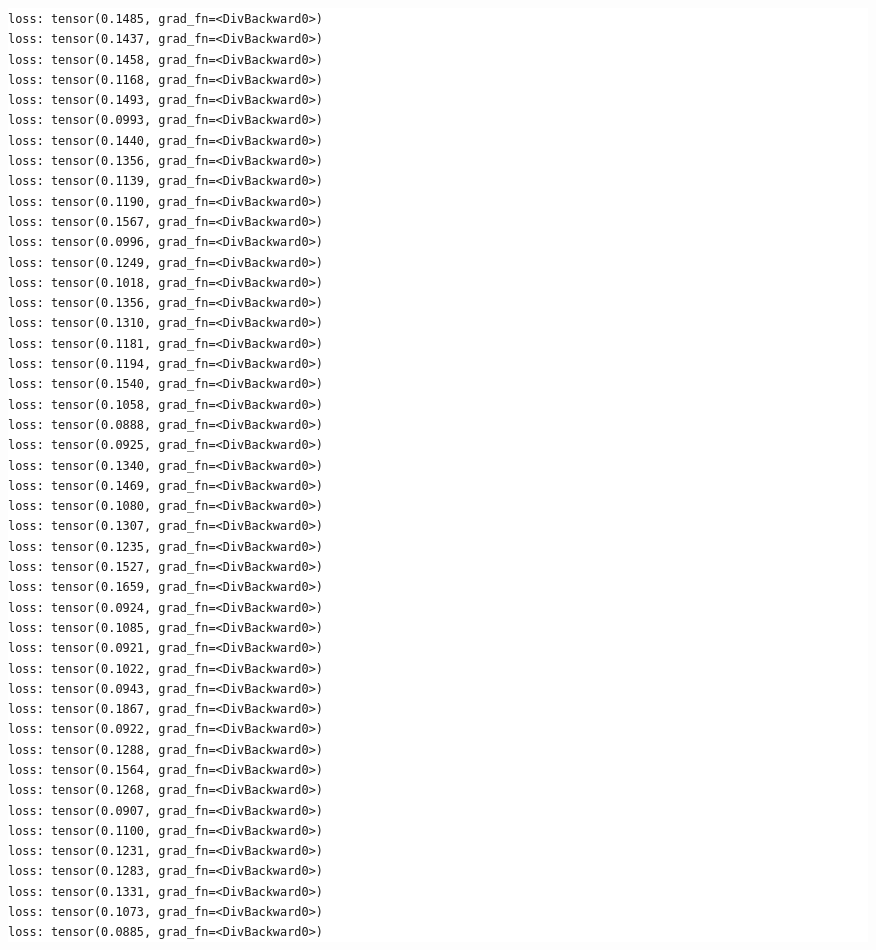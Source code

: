     loss: tensor(0.1485, grad_fn=<DivBackward0>)
    loss: tensor(0.1437, grad_fn=<DivBackward0>)
    loss: tensor(0.1458, grad_fn=<DivBackward0>)
    loss: tensor(0.1168, grad_fn=<DivBackward0>)
    loss: tensor(0.1493, grad_fn=<DivBackward0>)
    loss: tensor(0.0993, grad_fn=<DivBackward0>)
    loss: tensor(0.1440, grad_fn=<DivBackward0>)
    loss: tensor(0.1356, grad_fn=<DivBackward0>)
    loss: tensor(0.1139, grad_fn=<DivBackward0>)
    loss: tensor(0.1190, grad_fn=<DivBackward0>)
    loss: tensor(0.1567, grad_fn=<DivBackward0>)
    loss: tensor(0.0996, grad_fn=<DivBackward0>)
    loss: tensor(0.1249, grad_fn=<DivBackward0>)
    loss: tensor(0.1018, grad_fn=<DivBackward0>)
    loss: tensor(0.1356, grad_fn=<DivBackward0>)
    loss: tensor(0.1310, grad_fn=<DivBackward0>)
    loss: tensor(0.1181, grad_fn=<DivBackward0>)
    loss: tensor(0.1194, grad_fn=<DivBackward0>)
    loss: tensor(0.1540, grad_fn=<DivBackward0>)
    loss: tensor(0.1058, grad_fn=<DivBackward0>)
    loss: tensor(0.0888, grad_fn=<DivBackward0>)
    loss: tensor(0.0925, grad_fn=<DivBackward0>)
    loss: tensor(0.1340, grad_fn=<DivBackward0>)
    loss: tensor(0.1469, grad_fn=<DivBackward0>)
    loss: tensor(0.1080, grad_fn=<DivBackward0>)
    loss: tensor(0.1307, grad_fn=<DivBackward0>)
    loss: tensor(0.1235, grad_fn=<DivBackward0>)
    loss: tensor(0.1527, grad_fn=<DivBackward0>)
    loss: tensor(0.1659, grad_fn=<DivBackward0>)
    loss: tensor(0.0924, grad_fn=<DivBackward0>)
    loss: tensor(0.1085, grad_fn=<DivBackward0>)
    loss: tensor(0.0921, grad_fn=<DivBackward0>)
    loss: tensor(0.1022, grad_fn=<DivBackward0>)
    loss: tensor(0.0943, grad_fn=<DivBackward0>)
    loss: tensor(0.1867, grad_fn=<DivBackward0>)
    loss: tensor(0.0922, grad_fn=<DivBackward0>)
    loss: tensor(0.1288, grad_fn=<DivBackward0>)
    loss: tensor(0.1564, grad_fn=<DivBackward0>)
    loss: tensor(0.1268, grad_fn=<DivBackward0>)
    loss: tensor(0.0907, grad_fn=<DivBackward0>)
    loss: tensor(0.1100, grad_fn=<DivBackward0>)
    loss: tensor(0.1231, grad_fn=<DivBackward0>)
    loss: tensor(0.1283, grad_fn=<DivBackward0>)
    loss: tensor(0.1331, grad_fn=<DivBackward0>)
    loss: tensor(0.1073, grad_fn=<DivBackward0>)
    loss: tensor(0.0885, grad_fn=<DivBackward0>)

